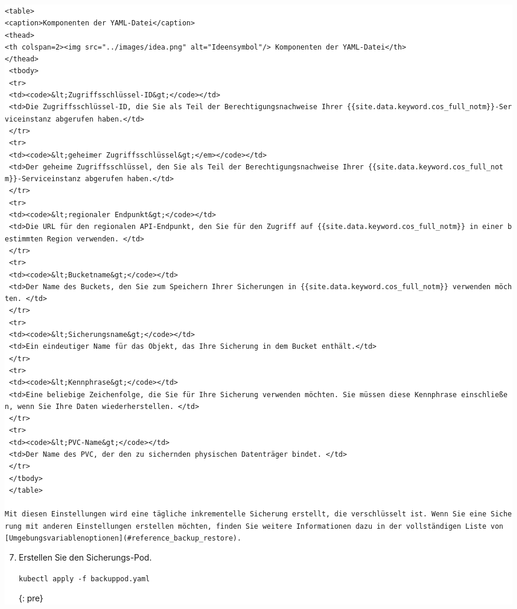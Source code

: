     <table>
    <caption>Komponenten der YAML-Datei</caption>
    <thead>
    <th colspan=2><img src="../images/idea.png" alt="Ideensymbol"/> Komponenten der YAML-Datei</th>
    </thead>
     <tbody>
     <tr>
     <td><code>&lt;Zugriffsschlüssel-ID&gt;</code></td>
     <td>Die Zugriffsschlüssel-ID, die Sie als Teil der Berechtigungsnachweise Ihrer {{site.data.keyword.cos_full_notm}}-Serviceinstanz abgerufen haben.</td>
     </tr>
     <tr>
     <td><code>&lt;geheimer Zugriffsschlüssel&gt;</em></code></td>
     <td>Der geheime Zugriffsschlüssel, den Sie als Teil der Berechtigungsnachweise Ihrer {{site.data.keyword.cos_full_notm}}-Serviceinstanz abgerufen haben.</td>
     </tr>
     <tr>
     <td><code>&lt;regionaler Endpunkt&gt;</code></td>
     <td>Die URL für den regionalen API-Endpunkt, den Sie für den Zugriff auf {{site.data.keyword.cos_full_notm}} in einer bestimmten Region verwenden. </td>
     </tr>
     <tr>
     <td><code>&lt;Bucketname&gt;</code></td>
     <td>Der Name des Buckets, den Sie zum Speichern Ihrer Sicherungen in {{site.data.keyword.cos_full_notm}} verwenden möchten. </td>
     </tr>
     <tr>
     <td><code>&lt;Sicherungsname&gt;</code></td>
     <td>Ein eindeutiger Name für das Objekt, das Ihre Sicherung in dem Bucket enthält.</td>
     </tr>
     <tr>
     <td><code>&lt;Kennphrase&gt;</code></td>
     <td>Eine beliebige Zeichenfolge, die Sie für Ihre Sicherung verwenden möchten. Sie müssen diese Kennphrase einschließen, wenn Sie Ihre Daten wiederherstellen. </td>
     </tr>
     <tr>
     <td><code>&lt;PVC-Name&gt;</code></td>
     <td>Der Name des PVC, der den zu sichernden physischen Datenträger bindet. </td>
     </tr>
     </tbody>
     </table>
   
    Mit diesen Einstellungen wird eine tägliche inkrementelle Sicherung erstellt, die verschlüsselt ist. Wenn Sie eine Sicherung mit anderen Einstellungen erstellen möchten, finden Sie weitere Informationen dazu in der vollständigen Liste von [Umgebungsvariablenoptionen](#reference_backup_restore).
    
7.  Erstellen Sie den Sicherungs-Pod. 

    ```
    kubectl apply -f backuppod.yaml 
    ```
    {: pre}
